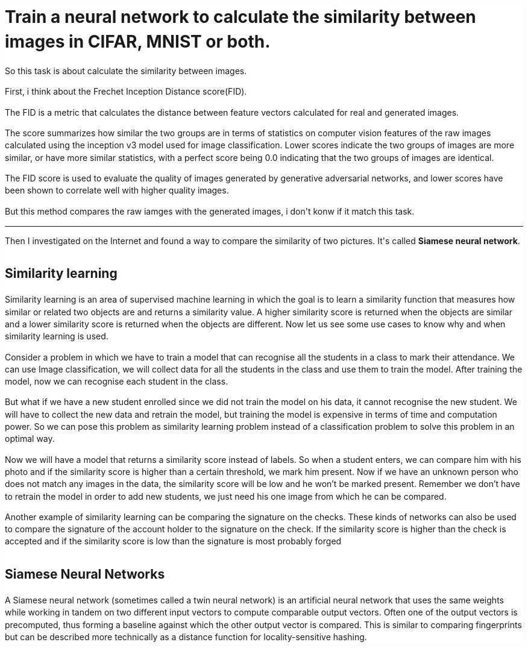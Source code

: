 # Train a neural network to calculate the similarity between images in CIFAR, MNIST or both. 
So this task is about calculate the similarity between images. 

First, i think about the Frechet Inception Distance score(FID).

The FID is a metric that calculates the distance between feature vectors calculated for real and generated images.

The score summarizes how similar the two groups are in terms of statistics on computer vision features of the raw images calculated using the inception v3 model used for image classification. Lower scores indicate the two groups of images are more similar, or have more similar statistics, with a perfect score being 0.0 indicating that the two groups of images are identical.

The FID score is used to evaluate the quality of images generated by generative adversarial networks, and lower scores have been shown to correlate well with higher quality images.

But this method compares the raw iamges with the generated images, i don't konw if it match this task. 

---
Then I investigated on the Internet and found a way to compare the similarity of two pictures.
It's called **Siamese neural network**.

## Similarity learning
Similarity learning is an area of supervised machine learning in which the goal is to learn a similarity function that measures how similar or related two objects are and returns a similarity value. 
A higher similarity score is returned when the objects are similar and a lower similarity score is returned when the objects are different. Now let us see some use cases to know why and when similarity learning is used.

Consider a problem in which we have to train a model that can recognise all the students in a class to mark their attendance. We can use Image classification, we will collect data for all the students in the class and use them to train the model. After training the model, now we can recognise each student in the class. 

But what if we have a new student enrolled since we did not train the model on his data, it cannot recognise the new student. We will have to collect the new data and retrain the model, but training the model is expensive in terms of time and computation power. So we can pose this problem as similarity learning problem instead of a classification problem to solve this problem in an optimal way.

Now we will have a model that returns a similarity score instead of labels. So when a student enters, we can compare him with his photo and if the similarity score is higher than a certain threshold, we mark him present. 
Now if we have an unknown person who does not match any images in the data, the similarity score will be low and he won’t be marked present. Remember we don’t have to retrain the model in order to add new students, we just need his one image from which he can be compared.

Another example of similarity learning can be comparing the signature on the checks. These kinds of networks can also be used to compare the signature of the account holder to the signature on the check. If the similarity score is higher than the check is accepted and if the similarity score is low than the signature is most probably forged

## Siamese Neural Networks
A Siamese neural network (sometimes called a twin neural network) is an artificial neural network that uses the same weights while working in tandem on two different input vectors to compute comparable output vectors. Often one of the output vectors is precomputed, thus forming a baseline against which the other output vector is compared. This is similar to comparing fingerprints but can be described more technically as a distance function for locality-sensitive hashing.
